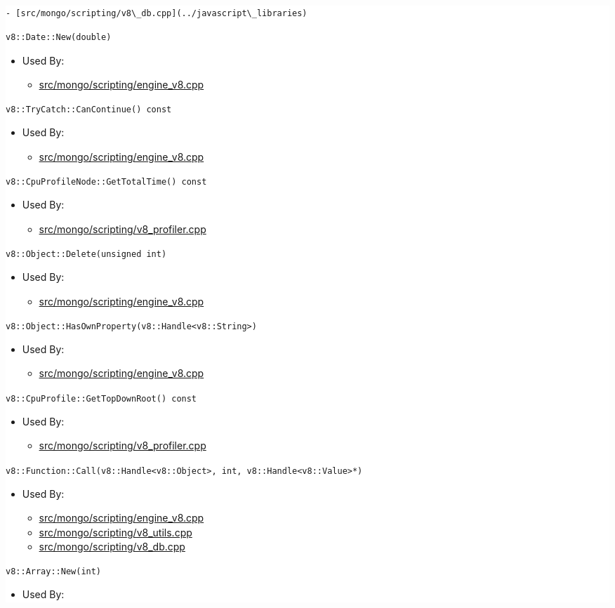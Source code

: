     - [src/mongo/scripting/v8\_db.cpp](../javascript\_libraries)

<div></div>

    v8::Date::New(double)

- Used By:

    - [src/mongo/scripting/engine\_v8.cpp](../javascript\_libraries)

<div></div>

    v8::TryCatch::CanContinue() const

- Used By:

    - [src/mongo/scripting/engine\_v8.cpp](../javascript\_libraries)

<div></div>

    v8::CpuProfileNode::GetTotalTime() const

- Used By:

    - [src/mongo/scripting/v8\_profiler.cpp](../javascript\_libraries)

<div></div>

    v8::Object::Delete(unsigned int)

- Used By:

    - [src/mongo/scripting/engine\_v8.cpp](../javascript\_libraries)

<div></div>

    v8::Object::HasOwnProperty(v8::Handle<v8::String>)

- Used By:

    - [src/mongo/scripting/engine\_v8.cpp](../javascript\_libraries)

<div></div>

    v8::CpuProfile::GetTopDownRoot() const

- Used By:

    - [src/mongo/scripting/v8\_profiler.cpp](../javascript\_libraries)

<div></div>

    v8::Function::Call(v8::Handle<v8::Object>, int, v8::Handle<v8::Value>*)

- Used By:

    - [src/mongo/scripting/engine\_v8.cpp](../javascript\_libraries)
    - [src/mongo/scripting/v8\_utils.cpp](../javascript\_libraries)
    - [src/mongo/scripting/v8\_db.cpp](../javascript\_libraries)

<div></div>

    v8::Array::New(int)

- Used By:
